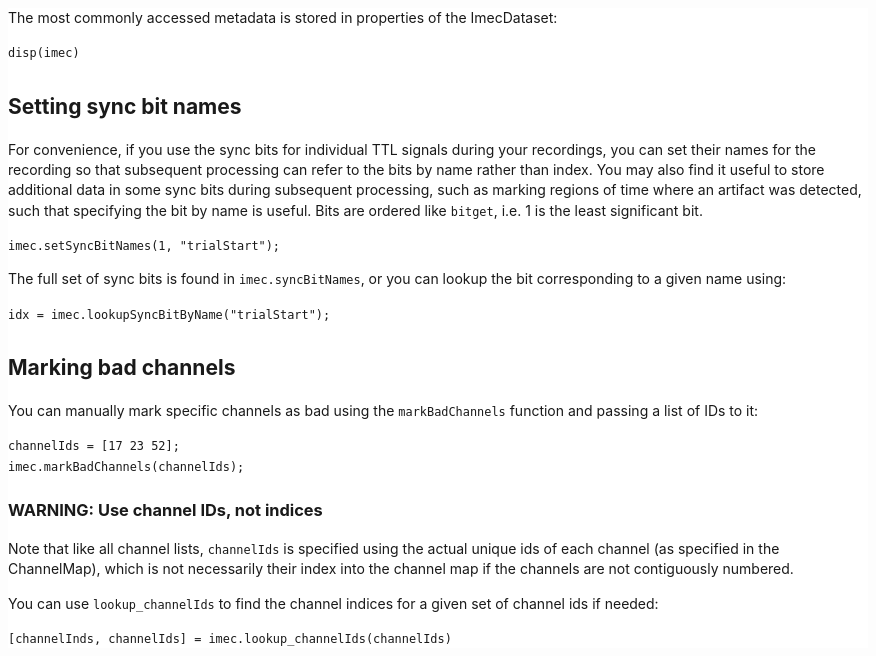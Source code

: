The most commonly accessed metadata is stored in properties of the ImecDataset:



```matlab:Code
disp(imec)
```

## Setting sync bit names


For convenience, if you use the sync bits for individual TTL signals during your recordings, you can set their names for the recording so that subsequent processing can refer to the bits by name rather than index. You may also find it useful to store additional data in some sync bits during subsequent processing, such as marking regions of time where an artifact was detected, such that specifying the bit by name is useful. Bits are ordered like `bitget`, i.e. 1 is the least significant bit.



```matlab:Code
imec.setSyncBitNames(1, "trialStart");
```



The full set of sync bits is found in `imec.syncBitNames`, or you can lookup the bit corresponding to a given name using:



```matlab:Code
idx = imec.lookupSyncBitByName("trialStart");
```

## Marking bad channels


You can manually mark specific channels as bad using the `markBadChannels` function and passing a list of IDs to it:



```matlab:Code
channelIds = [17 23 52];
imec.markBadChannels(channelIds);
```

### WARNING: Use channel IDs, not indices


Note that like all channel lists, `channelIds` is specified using the actual unique ids of each channel (as specified in the ChannelMap), which is not necessarily their index into the channel map if the channels are not contiguously numbered.




You can use `lookup_channelIds` to find the channel indices for a given set of channel ids if needed:



```matlab:Code
[channelInds, channelIds] = imec.lookup_channelIds(channelIds)
```
